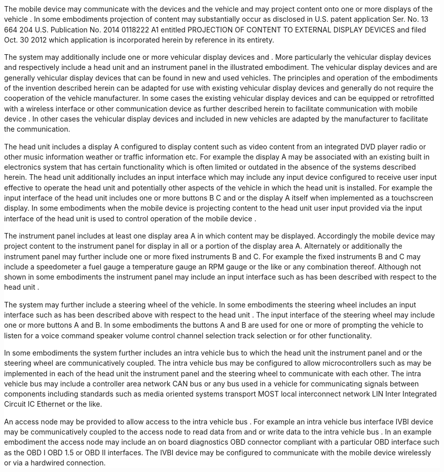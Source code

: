 The mobile device may communicate with the devices and the vehicle and may project content onto one or more displays of the vehicle . In some embodiments projection of content may substantially occur as disclosed in U.S. patent application Ser. No. 13 664 204 U.S. Publication No. 2014 0118222 A1 entitled PROJECTION OF CONTENT TO EXTERNAL DISPLAY DEVICES and filed Oct. 30 2012 which application is incorporated herein by reference in its entirety.

The system may additionally include one or more vehicular display devices and . More particularly the vehicular display devices and respectively include a head unit and an instrument panel in the illustrated embodiment. The vehicular display devices and are generally vehicular display devices that can be found in new and used vehicles. The principles and operation of the embodiments of the invention described herein can be adapted for use with existing vehicular display devices and generally do not require the cooperation of the vehicle manufacturer. In some cases the existing vehicular display devices and can be equipped or retrofitted with a wireless interface or other communication device as further described herein to facilitate communication with mobile device . In other cases the vehicular display devices and included in new vehicles are adapted by the manufacturer to facilitate the communication.

The head unit includes a display A configured to display content such as video content from an integrated DVD player radio or other music information weather or traffic information etc. For example the display A may be associated with an existing built in electronics system that has certain functionality which is often limited or outdated in the absence of the systems described herein. The head unit additionally includes an input interface which may include any input device configured to receive user input effective to operate the head unit and potentially other aspects of the vehicle in which the head unit is installed. For example the input interface of the head unit includes one or more buttons B C and or the display A itself when implemented as a touchscreen display. In some embodiments when the mobile device is projecting content to the head unit user input provided via the input interface of the head unit is used to control operation of the mobile device .

The instrument panel includes at least one display area A in which content may be displayed. Accordingly the mobile device may project content to the instrument panel for display in all or a portion of the display area A. Alternately or additionally the instrument panel may further include one or more fixed instruments B and C. For example the fixed instruments B and C may include a speedometer a fuel gauge a temperature gauge an RPM gauge or the like or any combination thereof. Although not shown in some embodiments the instrument panel may include an input interface such as has been described with respect to the head unit .

The system may further include a steering wheel of the vehicle. In some embodiments the steering wheel includes an input interface such as has been described above with respect to the head unit . The input interface of the steering wheel may include one or more buttons A and B. In some embodiments the buttons A and B are used for one or more of prompting the vehicle to listen for a voice command speaker volume control channel selection track selection or for other functionality.

In some embodiments the system further includes an intra vehicle bus to which the head unit the instrument panel and or the steering wheel are communicatively coupled. The intra vehicle bus may be configured to allow microcontrollers such as may be implemented in each of the head unit the instrument panel and the steering wheel to communicate with each other. The intra vehicle bus may include a controller area network CAN bus or any bus used in a vehicle for communicating signals between components including standards such as media oriented systems transport MOST local interconnect network LIN Inter Integrated Circuit IC Ethernet or the like.

An access node may be provided to allow access to the intra vehicle bus . For example an intra vehicle bus interface IVBI device may be communicatively coupled to the access node to read data from and or write data to the intra vehicle bus . In an example embodiment the access node may include an on board diagnostics OBD connector compliant with a particular OBD interface such as the OBD I OBD 1.5 or OBD II interfaces. The IVBI device may be configured to communicate with the mobile device wirelessly or via a hardwired connection.

